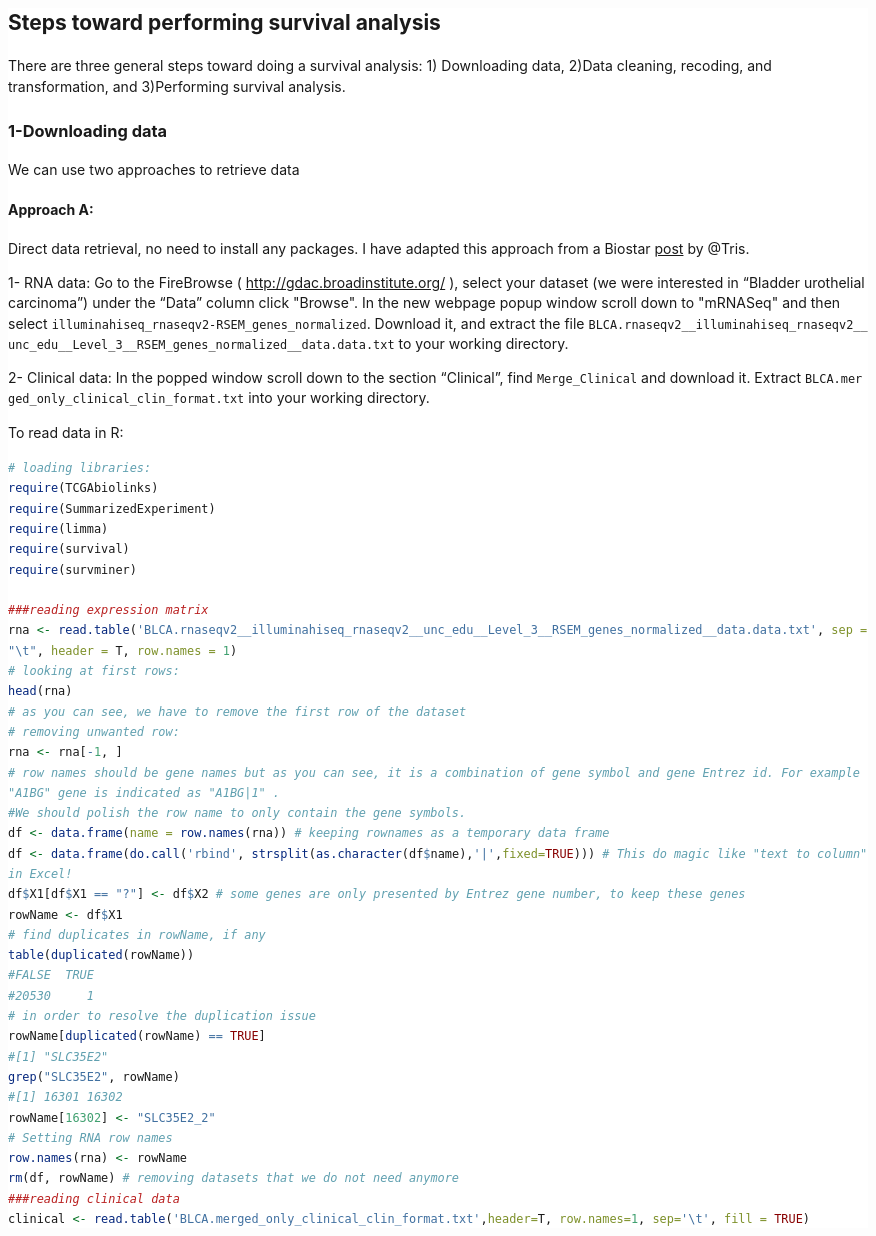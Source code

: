 
## Steps toward performing survival analysis
There are three general steps toward doing a survival analysis: 1) Downloading data, 2)Data cleaning, recoding, and transformation, and 3)Performing survival analysis.

### 1-Downloading  data
We can use two approaches to retrieve data

#### Approach A:

Direct data retrieval, no need to install any packages. I have adapted this approach from a Biostar [post](https://www.biostars.org/p/153013/) by @Tris. 

1-	RNA data: Go to the FireBrowse ( http://gdac.broadinstitute.org/ ), select your dataset (we were interested in “Bladder urothelial carcinoma”) under the “Data” column click "Browse". In the new webpage popup window scroll down to "mRNASeq" and then select ```illuminahiseq_rnaseqv2-RSEM_genes_normalized```. Download it, and extract the file ```BLCA.rnaseqv2__illuminahiseq_rnaseqv2__unc_edu__Level_3__RSEM_genes_normalized__data.data.txt``` to your working directory. 

2-	Clinical data: In the popped window scroll down to the section “Clinical”, find ```Merge_Clinical``` and download it. Extract ```BLCA.merged_only_clinical_clin_format.txt``` into your working directory.

To read data in R:
```R
# loading libraries:
require(TCGAbiolinks)
require(SummarizedExperiment)
require(limma)
require(survival)
require(survminer)

###reading expression matrix
rna <- read.table('BLCA.rnaseqv2__illuminahiseq_rnaseqv2__unc_edu__Level_3__RSEM_genes_normalized__data.data.txt', sep = "\t", header = T, row.names = 1)
# looking at first rows:
head(rna) 
# as you can see, we have to remove the first row of the dataset
# removing unwanted row:
rna <- rna[-1, ]
# row names should be gene names but as you can see, it is a combination of gene symbol and gene Entrez id. For example "A1BG" gene is indicated as "A1BG|1" . 
#We should polish the row name to only contain the gene symbols.
df <- data.frame(name = row.names(rna)) # keeping rownames as a temporary data frame
df <- data.frame(do.call('rbind', strsplit(as.character(df$name),'|',fixed=TRUE))) # This do magic like "text to column" in Excel!
df$X1[df$X1 == "?"] <- df$X2 # some genes are only presented by Entrez gene number, to keep these genes
rowName <- df$X1
# find duplicates in rowName, if any
table(duplicated(rowName))
#FALSE  TRUE 
#20530     1 
# in order to resolve the duplication issue
rowName[duplicated(rowName) == TRUE]
#[1] "SLC35E2"
grep("SLC35E2", rowName)
#[1] 16301 16302
rowName[16302] <- "SLC35E2_2"
# Setting RNA row names 
row.names(rna) <- rowName
rm(df, rowName) # removing datasets that we do not need anymore
###reading clinical data
clinical <- read.table('BLCA.merged_only_clinical_clin_format.txt',header=T, row.names=1, sep='\t', fill = TRUE) 
```